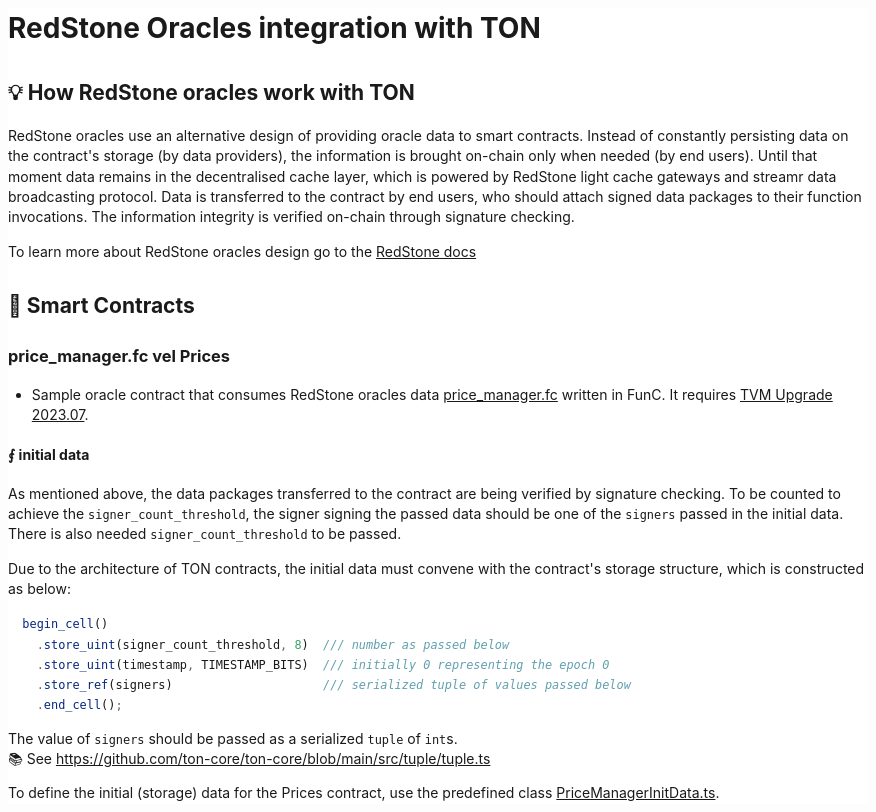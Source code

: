# RedStone Oracles integration with TON

## 💡 How RedStone oracles work with TON

RedStone oracles use an alternative design of providing oracle data to smart contracts. Instead of constantly persisting
data on the contract's storage (by data providers), the information is brought on-chain only when needed (by end users).
Until that moment data remains in the decentralised cache layer, which is powered by RedStone light cache gateways and
streamr data broadcasting protocol. Data is transferred to the contract by end users, who should attach signed data
packages to their function invocations. The information integrity is verified on-chain through signature checking.

To learn more about RedStone oracles design go to the [RedStone docs](https://docs.redstone.finance/docs/introduction)

## 📄 Smart Contracts

### price_manager.fc vel Prices

- Sample oracle contract that consumes RedStone oracles data [price_manager.fc](price_manager.fc) written in
  FunC. It requires [TVM Upgrade 2023.07](https://docs.ton.org/learn/tvm-instructions/tvm-upgrade-2023-07).

#### ⨐ initial data

As mentioned above, the data packages transferred to the contract are being verified by signature checking.
To be counted to achieve the ```signer_count_threshold```, the signer signing the passed data
should be one of the ```signers``` passed in the initial data. There is also needed ```signer_count_threshold``` to be
passed.

Due to the architecture of TON contracts, the initial data must convene with the contract's storage structure,
which is constructed as below:

```ts   
  begin_cell()
    .store_uint(signer_count_threshold, 8)  /// number as passed below
    .store_uint(timestamp, TIMESTAMP_BITS)  /// initially 0 representing the epoch 0
    .store_ref(signers)                     /// serialized tuple of values passed below
    .end_cell();
```

The value of ```signers``` should be passed as a serialized `tuple` of `int`s.\
📚 See https://github.com/ton-core/ton-core/blob/main/src/tuple/tuple.ts

To define the initial (storage) data for the Prices contract, use the predefined
class [PriceManagerInitData.ts](../src/price-manager/PriceManagerInitData.ts).
